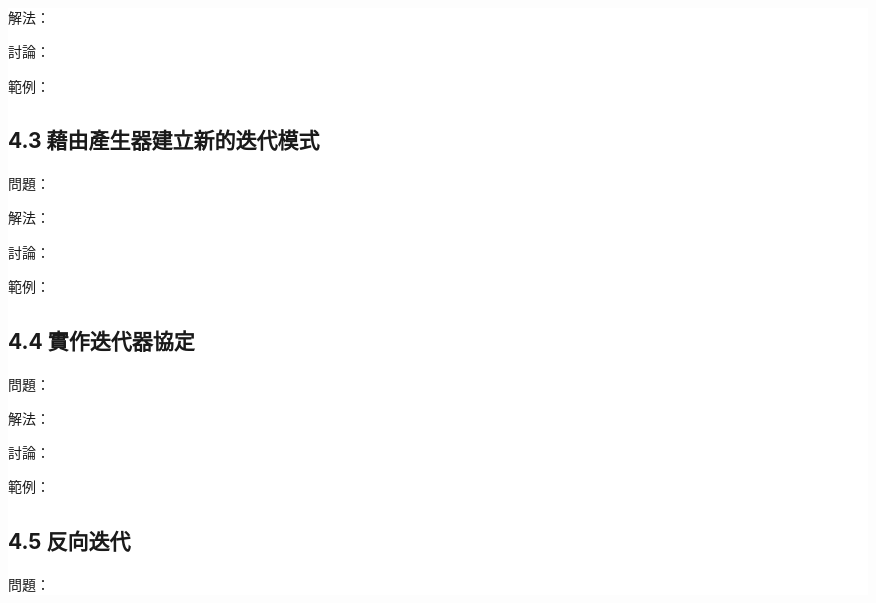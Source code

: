 解法：

```
```

討論：

```
```

範例：

```Python
```

## 4.3 藉由產生器建立新的迭代模式

問題：

```
```

解法：

```
```

討論：

```
```

範例：

```Python
```

## 4.4 實作迭代器協定

問題：

```
```

解法：

```
```

討論：

```
```

範例：

```Python
```

## 4.5 反向迭代

問題：

```
```
